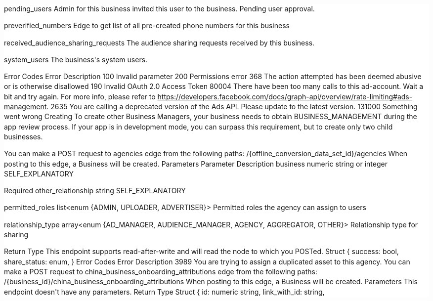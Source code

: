 pending_users
Admin for this business invited this user to the business. Pending user approval.

preverified_numbers
Edge to get list of all pre-created phone numbers for this business

received_audience_sharing_requests
The audience sharing requests received by this business.

system_users
The business's system users.

Error Codes
Error	Description
100	Invalid parameter
200	Permissions error
368	The action attempted has been deemed abusive or is otherwise disallowed
190	Invalid OAuth 2.0 Access Token
80004	There have been too many calls to this ad-account. Wait a bit and try again. For more info, please refer to https://developers.facebook.com/docs/graph-api/overview/rate-limiting#ads-management.
2635	You are calling a deprecated version of the Ads API. Please update to the latest version.
131000	Something went wrong
Creating
To create other Business Managers, your business needs to obtain BUSINESS_MANAGEMENT during the app review process. If your app is in development mode, you can surpass this requirement, but to create only two child businesses.

You can make a POST request to agencies edge from the following paths:
/{offline_conversion_data_set_id}/agencies
When posting to this edge, a Business will be created.
Parameters
Parameter	Description
business
numeric string or integer
SELF_EXPLANATORY

Required
other_relationship
string
SELF_EXPLANATORY

permitted_roles
list<enum {ADMIN, UPLOADER, ADVERTISER}>
Permitted roles the agency can assign to users

relationship_type
array<enum {AD_MANAGER, AUDIENCE_MANAGER, AGENCY, AGGREGATOR, OTHER}>
Relationship type for sharing

Return Type
This endpoint supports read-after-write and will read the node to which you POSTed.
Struct {
success: bool,
share_status: enum,
}
Error Codes
Error	Description
3989	You are trying to assign a duplicated asset to this agency.
You can make a POST request to china_business_onboarding_attributions edge from the following paths:
/{business_id}/china_business_onboarding_attributions
When posting to this edge, a Business will be created.
Parameters
This endpoint doesn't have any parameters.
Return Type
Struct {
id: numeric string,
link_with_id: string,